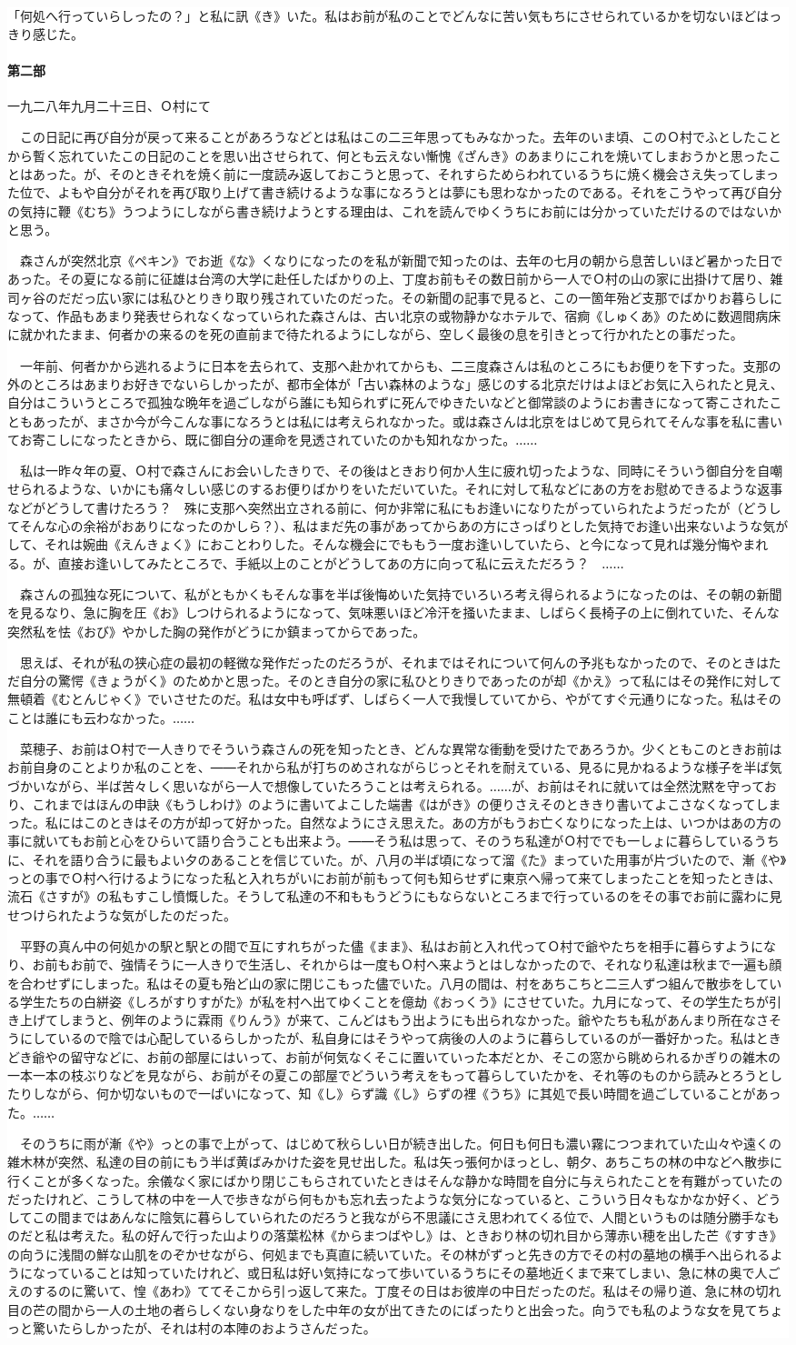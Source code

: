 「何処へ行っていらしったの？」と私に訊《き》いた。私はお前が私のことでどんなに苦い気もちにさせられているかを切ないほどはっきり感じた。







#### 第二部




一九二八年九月二十三日、Ｏ村にて



　この日記に再び自分が戻って来ることがあろうなどとは私はこの二三年思ってもみなかった。去年のいま頃、このＯ村でふとしたことから暫く忘れていたこの日記のことを思い出させられて、何とも云えない慚愧《ざんき》のあまりにこれを焼いてしまおうかと思ったことはあった。が、そのときそれを焼く前に一度読み返しておこうと思って、それすらためらわれているうちに焼く機会さえ失ってしまった位で、よもや自分がそれを再び取り上げて書き続けるような事になろうとは夢にも思わなかったのである。それをこうやって再び自分の気持に鞭《むち》うつようにしながら書き続けようとする理由は、これを読んでゆくうちにお前には分かっていただけるのではないかと思う。



　森さんが突然北京《ペキン》でお逝《な》くなりになったのを私が新聞で知ったのは、去年の七月の朝から息苦しいほど暑かった日であった。その夏になる前に征雄は台湾の大学に赴任したばかりの上、丁度お前もその数日前から一人でＯ村の山の家に出掛けて居り、雑司ヶ谷のだだっ広い家には私ひとりきり取り残されていたのだった。その新聞の記事で見ると、この一箇年殆ど支那でばかりお暮らしになって、作品もあまり発表せられなくなっていられた森さんは、古い北京の或物静かなホテルで、宿痾《しゅくあ》のために数週間病床に就かれたまま、何者かの来るのを死の直前まで待たれるようにしながら、空しく最後の息を引きとって行かれたとの事だった。

　一年前、何者かから逃れるように日本を去られて、支那へ赴かれてからも、二三度森さんは私のところにもお便りを下すった。支那の外のところはあまりお好きでないらしかったが、都市全体が「古い森林のような」感じのする北京だけはよほどお気に入られたと見え、自分はこういうところで孤独な晩年を過ごしながら誰にも知られずに死んでゆきたいなどと御常談のようにお書きになって寄こされたこともあったが、まさか今が今こんな事になろうとは私には考えられなかった。或は森さんは北京をはじめて見られてそんな事を私に書いてお寄こしになったときから、既に御自分の運命を見透されていたのかも知れなかった。……

　私は一昨々年の夏、Ｏ村で森さんにお会いしたきりで、その後はときおり何か人生に疲れ切ったような、同時にそういう御自分を自嘲せられるような、いかにも痛々しい感じのするお便りばかりをいただいていた。それに対して私などにあの方をお慰めできるような返事などがどうして書けたろう？　殊に支那へ突然出立される前に、何か非常に私にもお逢いになりたがっていられたようだったが（どうしてそんな心の余裕がおありになったのかしら？）、私はまだ先の事があってからあの方にさっぱりとした気持でお逢い出来ないような気がして、それは婉曲《えんきょく》におことわりした。そんな機会にでももう一度お逢いしていたら、と今になって見れば幾分悔やまれる。が、直接お逢いしてみたところで、手紙以上のことがどうしてあの方に向って私に云えただろう？　……

　森さんの孤独な死について、私がともかくもそんな事を半ば後悔めいた気持でいろいろ考え得られるようになったのは、その朝の新聞を見るなり、急に胸を圧《お》しつけられるようになって、気味悪いほど冷汗を掻いたまま、しばらく長椅子の上に倒れていた、そんな突然私を怯《おび》やかした胸の発作がどうにか鎮まってからであった。

　思えば、それが私の狭心症の最初の軽微な発作だったのだろうが、それまではそれについて何んの予兆もなかったので、そのときはただ自分の驚愕《きょうがく》のためかと思った。そのとき自分の家に私ひとりきりであったのが却《かえ》って私にはその発作に対して無頓着《むとんじゃく》でいさせたのだ。私は女中も呼ばず、しばらく一人で我慢していてから、やがてすぐ元通りになった。私はそのことは誰にも云わなかった。……

　菜穂子、お前はＯ村で一人きりでそういう森さんの死を知ったとき、どんな異常な衝動を受けたであろうか。少くともこのときお前はお前自身のことよりか私のことを、――それから私が打ちのめされながらじっとそれを耐えている、見るに見かねるような様子を半ば気づかいながら、半ば苦々しく思いながら一人で想像していたろうことは考えられる。……が、お前はそれに就いては全然沈黙を守っており、これまではほんの申訣《もうしわけ》のように書いてよこした端書《はがき》の便りさえそのとききり書いてよこさなくなってしまった。私にはこのときはその方が却って好かった。自然なようにさえ思えた。あの方がもうお亡くなりになった上は、いつかはあの方の事に就いてもお前と心をひらいて語り合うことも出来よう。――そう私は思って、そのうち私達がＯ村ででも一しょに暮らしているうちに、それを語り合うに最もよい夕のあることを信じていた。が、八月の半ば頃になって溜《た》まっていた用事が片づいたので、漸《や》っとの事でＯ村へ行けるようになった私と入れちがいにお前が前もって何も知らせずに東京へ帰って来てしまったことを知ったときは、流石《さすが》の私もすこし憤慨した。そうして私達の不和ももうどうにもならないところまで行っているのをその事でお前に露わに見せつけられたような気がしたのだった。

　平野の真ん中の何処かの駅と駅との間で互にすれちがった儘《まま》、私はお前と入れ代ってＯ村で爺やたちを相手に暮らすようになり、お前もお前で、強情そうに一人きりで生活し、それからは一度もＯ村へ来ようとはしなかったので、それなり私達は秋まで一遍も顔を合わせずにしまった。私はその夏も殆ど山の家に閉じこもった儘でいた。八月の間は、村をあちこちと二三人ずつ組んで散歩をしている学生たちの白絣姿《しろがすりすがた》が私を村へ出てゆくことを億劫《おっくう》にさせていた。九月になって、その学生たちが引き上げてしまうと、例年のように霖雨《りんう》が来て、こんどはもう出ようにも出られなかった。爺やたちも私があんまり所在なさそうにしているので陰では心配しているらしかったが、私自身にはそうやって病後の人のように暮らしているのが一番好かった。私はときどき爺やの留守などに、お前の部屋にはいって、お前が何気なくそこに置いていった本だとか、そこの窓から眺められるかぎりの雑木の一本一本の枝ぶりなどを見ながら、お前がその夏この部屋でどういう考えをもって暮らしていたかを、それ等のものから読みとろうとしたりしながら、何か切ないもので一ぱいになって、知《し》らず識《し》らずの裡《うち》に其処で長い時間を過ごしていることがあった。……

　そのうちに雨が漸《や》っとの事で上がって、はじめて秋らしい日が続き出した。何日も何日も濃い霧につつまれていた山々や遠くの雑木林が突然、私達の目の前にもう半ば黄ばみかけた姿を見せ出した。私は矢っ張何かほっとし、朝夕、あちこちの林の中などへ散歩に行くことが多くなった。余儀なく家にばかり閉じこもらされていたときはそんな静かな時間を自分に与えられたことを有難がっていたのだったけれど、こうして林の中を一人で歩きながら何もかも忘れ去ったような気分になっていると、こういう日々もなかなか好く、どうしてこの間まではあんなに陰気に暮らしていられたのだろうと我ながら不思議にさえ思われてくる位で、人間というものは随分勝手なものだと私は考えた。私の好んで行った山よりの落葉松林《からまつばやし》は、ときおり林の切れ目から薄赤い穂を出した芒《すすき》の向うに浅間の鮮な山肌をのぞかせながら、何処までも真直に続いていた。その林がずっと先きの方でその村の墓地の横手へ出られるようになっていることは知っていたけれど、或日私は好い気持になって歩いているうちにその墓地近くまで来てしまい、急に林の奥で人ごえのするのに驚いて、惶《あわ》ててそこから引っ返して来た。丁度その日はお彼岸の中日だったのだ。私はその帰り道、急に林の切れ目の芒の間から一人の土地の者らしくない身なりをした中年の女が出てきたのにばったりと出会った。向うでも私のような女を見てちょっと驚いたらしかったが、それは村の本陣のおようさんだった。
